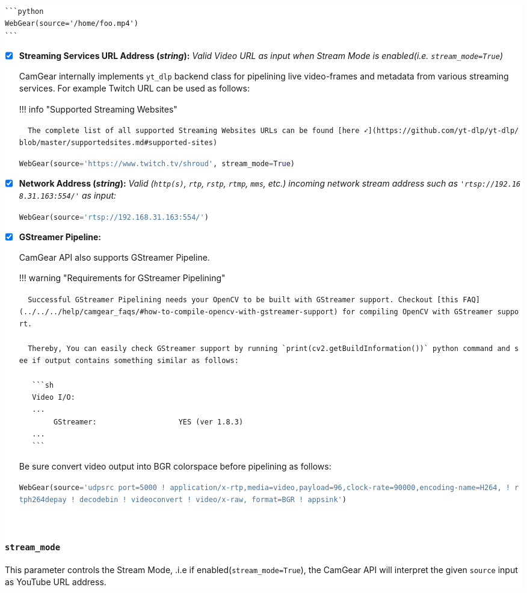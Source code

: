     ```python
    WebGear(source='/home/foo.mp4')
    ```

- [x] **Streaming Services URL Address (*string*):** _Valid Video URL as input when Stream Mode is enabled(*i.e. `stream_mode=True`*)_ 

    CamGear internally implements `yt_dlp` backend class for pipelining live video-frames and metadata from various streaming services. For example Twitch URL can be used as follows:

    !!! info "Supported Streaming Websites"

        The complete list of all supported Streaming Websites URLs can be found [here ➶](https://github.com/yt-dlp/yt-dlp/blob/master/supportedsites.md#supported-sites)

    ```python
    WebGear(source='https://www.twitch.tv/shroud', stream_mode=True)
    ```

- [x] **Network Address (*string*):** _Valid (`http(s)`, `rtp`, `rstp`, `rtmp`, `mms`, etc.) incoming network stream address such as `'rtsp://192.168.31.163:554/'` as input:_

    ```python
    WebGear(source='rtsp://192.168.31.163:554/')
    ```

- [x] **GStreamer Pipeline:** 
   
    CamGear API also supports GStreamer Pipeline.

    !!! warning "Requirements for GStreamer Pipelining"

        Successful GStreamer Pipelining needs your OpenCV to be built with GStreamer support. Checkout [this FAQ](../../../help/camgear_faqs/#how-to-compile-opencv-with-gstreamer-support) for compiling OpenCV with GStreamer support.

        Thereby, You can easily check GStreamer support by running `print(cv2.getBuildInformation())` python command and see if output contains something similar as follows:

         ```sh
         Video I/O:
         ...
              GStreamer:                   YES (ver 1.8.3)
         ...
         ```

    Be sure convert video output into BGR colorspace before pipelining as follows:

    ```python
    WebGear(source='udpsrc port=5000 ! application/x-rtp,media=video,payload=96,clock-rate=90000,encoding-name=H264, ! rtph264depay ! decodebin ! videoconvert ! video/x-raw, format=BGR ! appsink')
    ```

&nbsp;

### **`stream_mode`**

This parameter controls the Stream Mode, .i.e if enabled(`stream_mode=True`), the CamGear API will interpret the given `source` input as YouTube URL address. 
